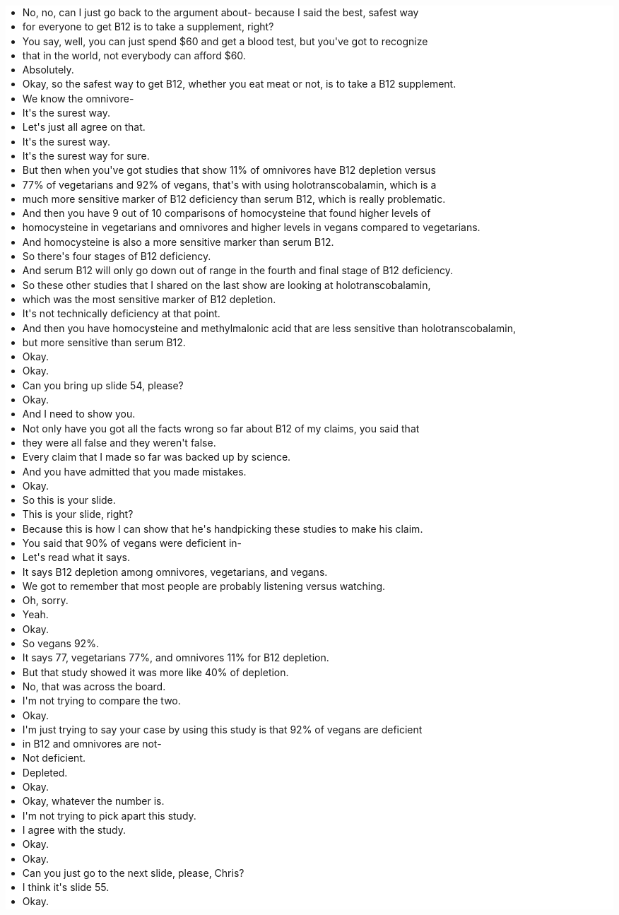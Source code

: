 *  No, no, can I just go back to the argument about- because I said the best, safest way
*  for everyone to get B12 is to take a supplement, right?
*  You say, well, you can just spend $60 and get a blood test, but you've got to recognize
*  that in the world, not everybody can afford $60.
*  Absolutely.
*  Okay, so the safest way to get B12, whether you eat meat or not, is to take a B12 supplement.
*  We know the omnivore-
*  It's the surest way.
*  Let's just all agree on that.
*  It's the surest way.
*  It's the surest way for sure.
*  But then when you've got studies that show 11% of omnivores have B12 depletion versus
*  77% of vegetarians and 92% of vegans, that's with using holotranscobalamin, which is a
*  much more sensitive marker of B12 deficiency than serum B12, which is really problematic.
*  And then you have 9 out of 10 comparisons of homocysteine that found higher levels of
*  homocysteine in vegetarians and omnivores and higher levels in vegans compared to vegetarians.
*  And homocysteine is also a more sensitive marker than serum B12.
*  So there's four stages of B12 deficiency.
*  And serum B12 will only go down out of range in the fourth and final stage of B12 deficiency.
*  So these other studies that I shared on the last show are looking at holotranscobalamin,
*  which was the most sensitive marker of B12 depletion.
*  It's not technically deficiency at that point.
*  And then you have homocysteine and methylmalonic acid that are less sensitive than holotranscobalamin,
*  but more sensitive than serum B12.
*  Okay.
*  Okay.
*  Can you bring up slide 54, please?
*  Okay.
*  And I need to show you.
*  Not only have you got all the facts wrong so far about B12 of my claims, you said that
*  they were all false and they weren't false.
*  Every claim that I made so far was backed up by science.
*  And you have admitted that you made mistakes.
*  Okay.
*  So this is your slide.
*  This is your slide, right?
*  Because this is how I can show that he's handpicking these studies to make his claim.
*  You said that 90% of vegans were deficient in-
*  Let's read what it says.
*  It says B12 depletion among omnivores, vegetarians, and vegans.
*  We got to remember that most people are probably listening versus watching.
*  Oh, sorry.
*  Yeah.
*  Okay.
*  So vegans 92%.
*  It says 77, vegetarians 77%, and omnivores 11% for B12 depletion.
*  But that study showed it was more like 40% of depletion.
*  No, that was across the board.
*  I'm not trying to compare the two.
*  Okay.
*  I'm just trying to say your case by using this study is that 92% of vegans are deficient
*  in B12 and omnivores are not-
*  Not deficient.
*  Depleted.
*  Okay.
*  Okay, whatever the number is.
*  I'm not trying to pick apart this study.
*  I agree with the study.
*  Okay.
*  Okay.
*  Can you just go to the next slide, please, Chris?
*  I think it's slide 55.
*  Okay.